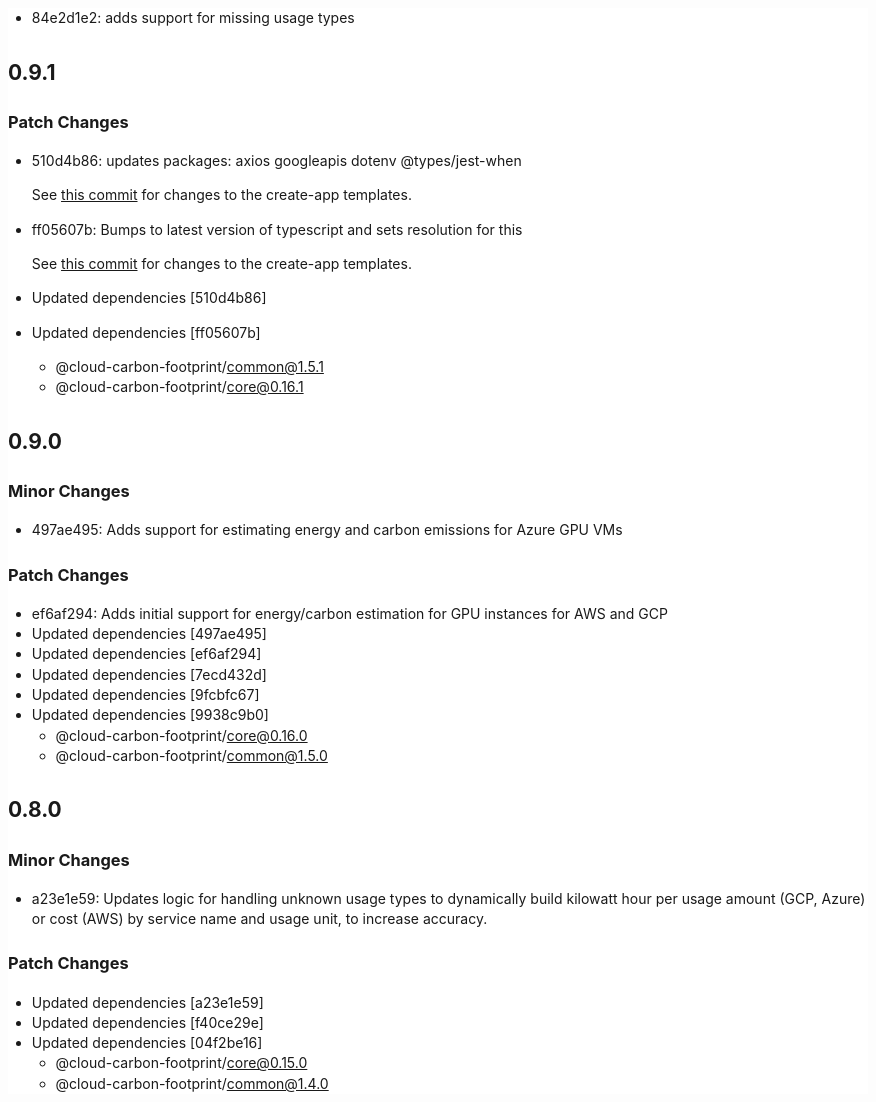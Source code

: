 - 84e2d1e2: adds support for missing usage types

## 0.9.1

### Patch Changes

- 510d4b86: updates packages: axios googleapis dotenv @types/jest-when

  See [this commit](https://github.com/cloud-carbon-footprint/cloud-carbon-footprint/commit/8d8c1db6ff94da5127d559e10632479a8520c67a) for changes to the create-app templates.

- ff05607b: Bumps to latest version of typescript and sets resolution for this

  See [this commit](https://github.com/cloud-carbon-footprint/cloud-carbon-footprint/commit/6cdc1469dcd5380c9c8a84b9fe13b977991db54c) for changes to the create-app templates.

- Updated dependencies [510d4b86]
- Updated dependencies [ff05607b]
  - @cloud-carbon-footprint/common@1.5.1
  - @cloud-carbon-footprint/core@0.16.1

## 0.9.0

### Minor Changes

- 497ae495: Adds support for estimating energy and carbon emissions for Azure GPU VMs

### Patch Changes

- ef6af294: Adds initial support for energy/carbon estimation for GPU instances for AWS and GCP
- Updated dependencies [497ae495]
- Updated dependencies [ef6af294]
- Updated dependencies [7ecd432d]
- Updated dependencies [9fcbfc67]
- Updated dependencies [9938c9b0]
  - @cloud-carbon-footprint/core@0.16.0
  - @cloud-carbon-footprint/common@1.5.0

## 0.8.0

### Minor Changes

- a23e1e59: Updates logic for handling unknown usage types to dynamically build kilowatt hour per usage amount (GCP, Azure) or cost (AWS) by service name and usage unit, to increase accuracy.

### Patch Changes

- Updated dependencies [a23e1e59]
- Updated dependencies [f40ce29e]
- Updated dependencies [04f2be16]
  - @cloud-carbon-footprint/core@0.15.0
  - @cloud-carbon-footprint/common@1.4.0

